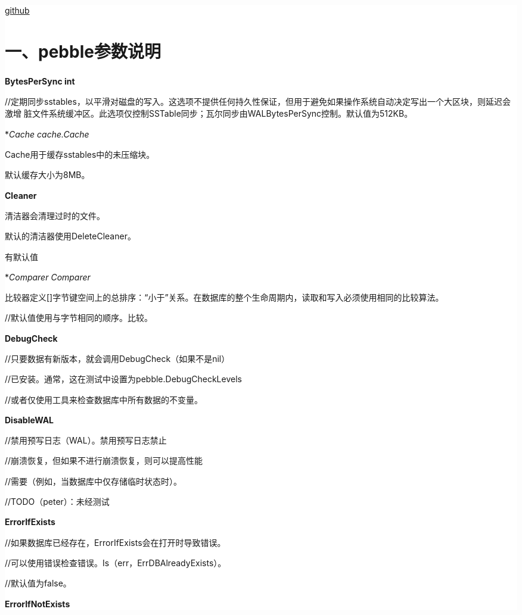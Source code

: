[github](https://iswade.github.io/articles/pebble/#1-pebble)
# 一、pebble参数说明

**BytesPerSync int**

//定期同步sstables，以平滑对磁盘的写入。这选项不提供任何持久性保证，但用于避免如果操作系统自动决定写出一个大区块，则延迟会激增 脏文件系统缓冲区。此选项仅控制SSTable同步；瓦尔同步由WALBytesPerSync控制。默认值为512KB。

**Cache *cache.Cache**

Cache用于缓存sstables中的未压缩块。

默认缓存大小为8MB。



**Cleaner**

清洁器会清理过时的文件。

默认的清洁器使用DeleteCleaner。

有默认值

**Comparer *Comparer**

比较器定义[]字节键空间上的总排序：“小于”关系。在数据库的整个生命周期内，读取和写入必须使用相同的比较算法。

//默认值使用与字节相同的顺序。比较。



**DebugCheck**

//只要数据有新版本，就会调用DebugCheck（如果不是nil）

//已安装。通常，这在测试中设置为pebble.DebugCheckLevels

//或者仅使用工具来检查数据库中所有数据的不变量。



**DisableWAL**

//禁用预写日志（WAL）。禁用预写日志禁止

//崩溃恢复，但如果不进行崩溃恢复，则可以提高性能

//需要（例如，当数据库中仅存储临时状态时）。

//TODO（peter）：未经测试



**ErrorIfExists**

//如果数据库已经存在，ErrorIfExists会在打开时导致错误。

//可以使用错误检查错误。Is（err，ErrDBAlreadyExists）。

//默认值为false。



**ErrorIfNotExists**
